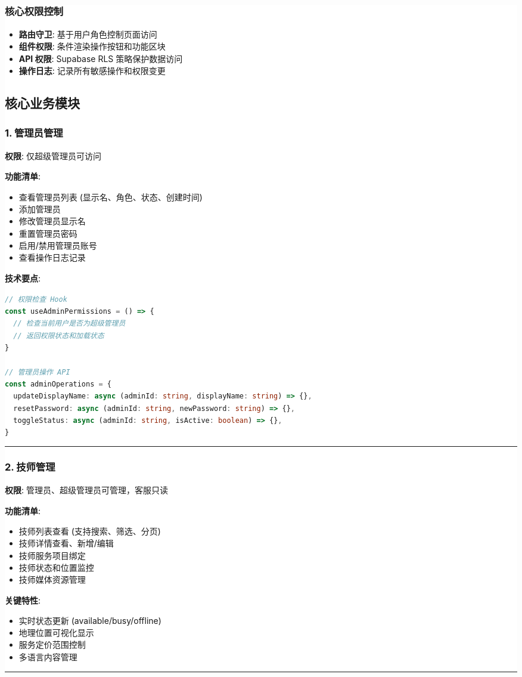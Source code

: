 ### 核心权限控制
- **路由守卫**: 基于用户角色控制页面访问
- **组件权限**: 条件渲染操作按钮和功能区块
- **API 权限**: Supabase RLS 策略保护数据访问
- **操作日志**: 记录所有敏感操作和权限变更

## 核心业务模块

### 1. 管理员管理
**权限**: 仅超级管理员可访问

**功能清单**:
- 查看管理员列表 (显示名、角色、状态、创建时间)
- 添加管理员
- 修改管理员显示名
- 重置管理员密码
- 启用/禁用管理员账号
- 查看操作日志记录

**技术要点**:
```typescript
// 权限检查 Hook
const useAdminPermissions = () => {
  // 检查当前用户是否为超级管理员
  // 返回权限状态和加载状态
}

// 管理员操作 API
const adminOperations = {
  updateDisplayName: async (adminId: string, displayName: string) => {},
  resetPassword: async (adminId: string, newPassword: string) => {},
  toggleStatus: async (adminId: string, isActive: boolean) => {},
}
```

---

### 2. 技师管理
**权限**: 管理员、超级管理员可管理，客服只读

**功能清单**:
- 技师列表查看 (支持搜索、筛选、分页)
- 技师详情查看、新增/编辑
- 技师服务项目绑定
- 技师状态和位置监控
- 技师媒体资源管理

**关键特性**:
- 实时状态更新 (available/busy/offline)
- 地理位置可视化显示
- 服务定价范围控制
- 多语言内容管理

---